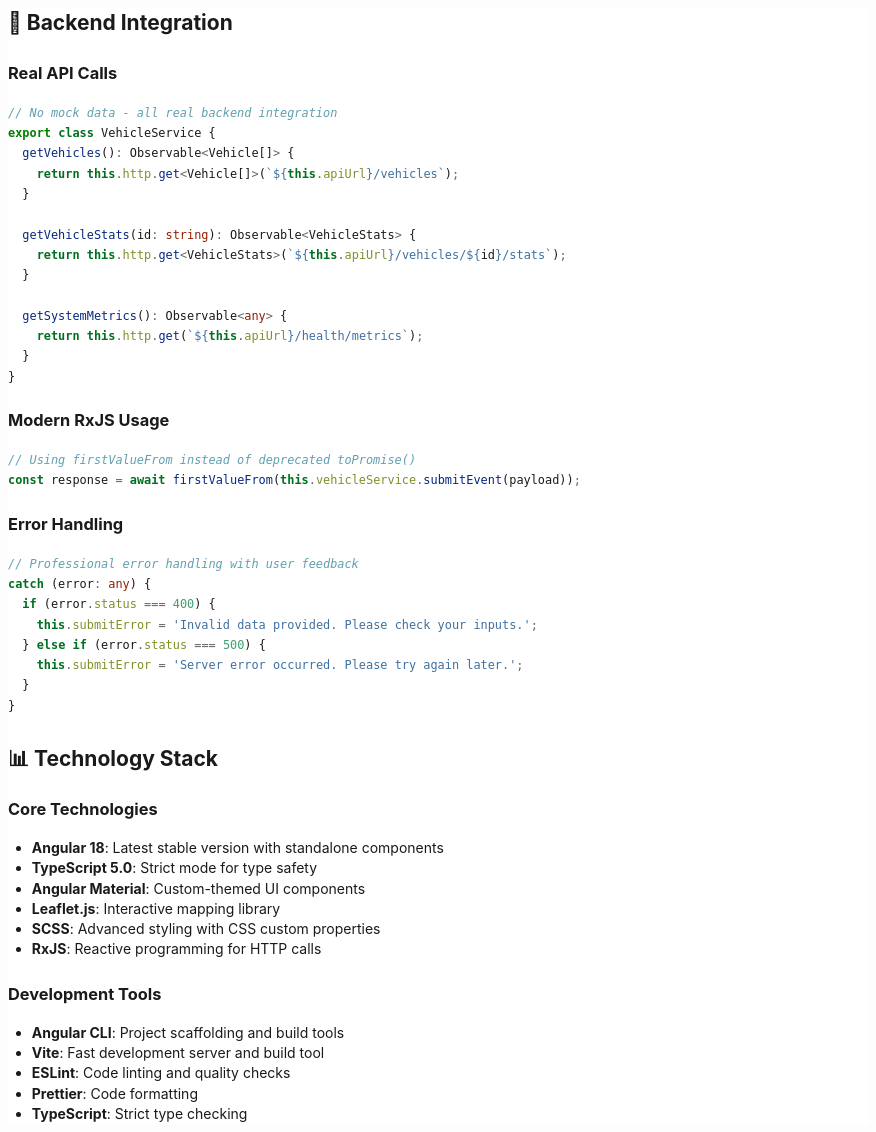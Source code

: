 ## 🔧 Backend Integration

### **Real API Calls**
```typescript
// No mock data - all real backend integration
export class VehicleService {
  getVehicles(): Observable<Vehicle[]> {
    return this.http.get<Vehicle[]>(`${this.apiUrl}/vehicles`);
  }

  getVehicleStats(id: string): Observable<VehicleStats> {
    return this.http.get<VehicleStats>(`${this.apiUrl}/vehicles/${id}/stats`);
  }

  getSystemMetrics(): Observable<any> {
    return this.http.get(`${this.apiUrl}/health/metrics`);
  }
}
```

### **Modern RxJS Usage**
```typescript
// Using firstValueFrom instead of deprecated toPromise()
const response = await firstValueFrom(this.vehicleService.submitEvent(payload));
```

### **Error Handling**
```typescript
// Professional error handling with user feedback
catch (error: any) {
  if (error.status === 400) {
    this.submitError = 'Invalid data provided. Please check your inputs.';
  } else if (error.status === 500) {
    this.submitError = 'Server error occurred. Please try again later.';
  }
}
```

## 📊 Technology Stack

### **Core Technologies**
- **Angular 18**: Latest stable version with standalone components
- **TypeScript 5.0**: Strict mode for type safety
- **Angular Material**: Custom-themed UI components
- **Leaflet.js**: Interactive mapping library
- **SCSS**: Advanced styling with CSS custom properties
- **RxJS**: Reactive programming for HTTP calls

### **Development Tools**
- **Angular CLI**: Project scaffolding and build tools
- **Vite**: Fast development server and build tool
- **ESLint**: Code linting and quality checks
- **Prettier**: Code formatting
- **TypeScript**: Strict type checking
